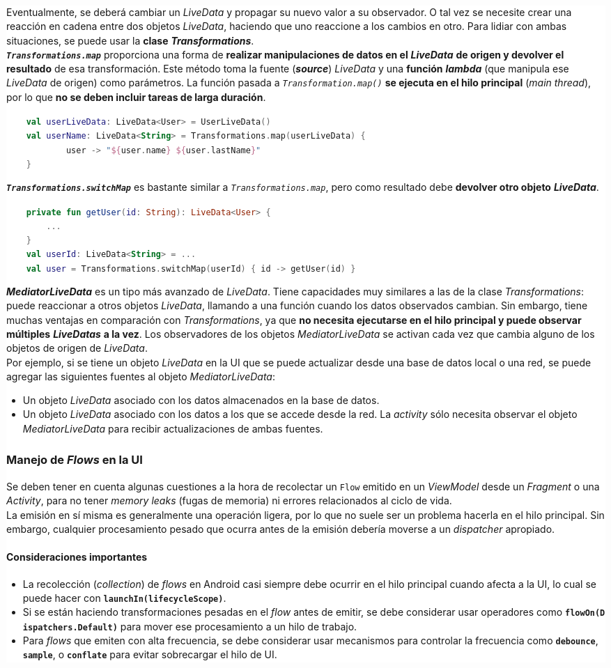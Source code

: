 Eventualmente, se deberá cambiar un *LiveData* y propagar su nuevo valor a su observador. O tal vez se necesite crear una reacción en cadena entre dos objetos *LiveData*, haciendo que uno reaccione a los cambios en otro. Para lidiar con ambas situaciones, se puede usar la **clase** ***Transformations***.  
***``Transformations.map``*** proporciona una forma de **realizar manipulaciones de datos en el** ***LiveData*** **de origen y devolver el resultado** de esa transformación. Este método toma la fuente (***source***) *LiveData* y una **función** ***lambda*** (que manipula ese *LiveData* de origen) como parámetros. La función pasada a *``Transformation.map()``* **se ejecuta en el hilo principal** (*main thread*), por lo que **no se deben incluir tareas de larga duración**.

```kotlin
    val userLiveData: LiveData<User> = UserLiveData()
    val userName: LiveData<String> = Transformations.map(userLiveData) {
            user -> "${user.name} ${user.lastName}"
    }
```

***``Transformations.switchMap``*** es bastante similar a *``Transformations.map``*, pero como resultado debe **devolver otro objeto** ***LiveData***.

```kotlin
    private fun getUser(id: String): LiveData<User> {
        ...
    }
    val userId: LiveData<String> = ...
    val user = Transformations.switchMap(userId) { id -> getUser(id) }
```

***MediatorLiveData*** es un tipo más avanzado de *LiveData*. Tiene capacidades muy similares a las de la clase *Transformations*: puede reaccionar a otros objetos *LiveData*, llamando a una función cuando los datos observados cambian. Sin embargo, tiene muchas ventajas en comparación con *Transformations*, ya que **no necesita ejecutarse en el hilo principal y puede observar múltiples** ***LiveDatas*** **a la vez**. Los observadores de los objetos *MediatorLiveData* se activan cada vez que cambia alguno de los objetos de origen de *LiveData*.  
Por ejemplo, si se tiene un objeto *LiveData* en la UI que se puede actualizar desde una base de datos local o una red, se puede agregar las siguientes fuentes al objeto *MediatorLiveData*:
- Un objeto *LiveData* asociado con los datos almacenados en la base de datos.
- Un objeto *LiveData* asociado con los datos a los que se accede desde la red.
  La *activity* sólo necesita observar el objeto *MediatorLiveData* para recibir actualizaciones de ambas fuentes.

### Manejo de *Flows* en la UI
Se deben tener en cuenta algunas cuestiones a la hora de recolectar un `Flow` emitido en un _ViewModel_ desde un _Fragment_ o una _Activity_, para no tener _memory leaks_ (fugas de memoria) ni errores relacionados al ciclo de vida.  
La emisión en sí misma es generalmente una operación ligera, por lo que no suele ser un problema hacerla en el hilo principal. Sin embargo, cualquier procesamiento pesado que ocurra antes de la emisión debería moverse a un _dispatcher_ apropiado.

#### Consideraciones importantes
- La recolección (_collection_) de _flows_ en Android casi siempre debe ocurrir en el hilo principal cuando afecta a la UI, lo cual se puede hacer con **`launchIn(lifecycleScope)`**.
- Si se están haciendo transformaciones pesadas en el _flow_ antes de emitir, se debe considerar usar operadores como **`flowOn(Dispatchers.Default)`** para mover ese procesamiento a un hilo de trabajo.
- Para _flows_ que emiten con alta frecuencia, se debe considerar usar mecanismos para controlar la frecuencia como **`debounce`**, **`sample`**, o **`conflate`** para evitar sobrecargar el hilo de UI.
